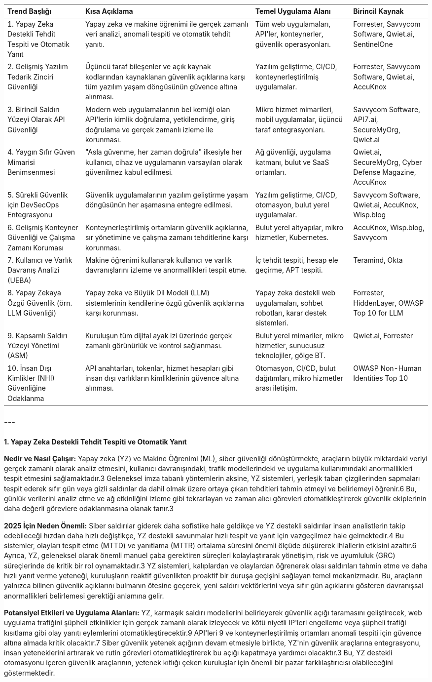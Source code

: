 | Trend Başlığı | Kısa Açıklama | Temel Uygulama Alanı | Birincil Kaynak |
| :---- | :---- | :---- | :---- |
| 1\. Yapay Zeka Destekli Tehdit Tespiti ve Otomatik Yanıt | Yapay zeka ve makine öğrenimi ile gerçek zamanlı veri analizi, anomali tespiti ve otomatik tehdit yanıtı. | Tüm web uygulamaları, API'ler, konteynerler, güvenlik operasyonları. | Forrester, Savvycom Software, Qwiet.ai, SentinelOne |
| 2\. Gelişmiş Yazılım Tedarik Zinciri Güvenliği | Üçüncü taraf bileşenler ve açık kaynak kodlarından kaynaklanan güvenlik açıklarına karşı tüm yazılım yaşam döngüsünün güvence altına alınması. | Yazılım geliştirme, CI/CD, konteynerleştirilmiş uygulamalar. | Forrester, Savvycom Software, Qwiet.ai, AccuKnox |
| 3\. Birincil Saldırı Yüzeyi Olarak API Güvenliği | Modern web uygulamalarının bel kemiği olan API'lerin kimlik doğrulama, yetkilendirme, giriş doğrulama ve gerçek zamanlı izleme ile korunması. | Mikro hizmet mimarileri, mobil uygulamalar, üçüncü taraf entegrasyonları. | Savvycom Software, API7.ai, SecureMyOrg, Qwiet.ai |
| 4\. Yaygın Sıfır Güven Mimarisi Benimsenmesi | "Asla güvenme, her zaman doğrula" ilkesiyle her kullanıcı, cihaz ve uygulamanın varsayılan olarak güvenilmez kabul edilmesi. | Ağ güvenliği, uygulama katmanı, bulut ve SaaS ortamları. | Qwiet.ai, SecureMyOrg, Cyber Defense Magazine, AccuKnox |
| 5\. Sürekli Güvenlik için DevSecOps Entegrasyonu | Güvenlik uygulamalarının yazılım geliştirme yaşam döngüsünün her aşamasına entegre edilmesi. | Yazılım geliştirme, CI/CD, otomasyon, bulut yerel uygulamalar. | Savvycom Software, Qwiet.ai, AccuKnox, Wisp.blog |
| 6\. Gelişmiş Konteyner Güvenliği ve Çalışma Zamanı Koruması | Konteynerleştirilmiş ortamların güvenlik açıklarına, sır yönetimine ve çalışma zamanı tehditlerine karşı korunması. | Bulut yerel altyapılar, mikro hizmetler, Kubernetes. | AccuKnox, Wisp.blog, Savvycom |
| 7\. Kullanıcı ve Varlık Davranış Analizi (UEBA) | Makine öğrenimi kullanarak kullanıcı ve varlık davranışlarını izleme ve anormallikleri tespit etme. | İç tehdit tespiti, hesap ele geçirme, APT tespiti. | Teramind, Okta |
| 8\. Yapay Zekaya Özgü Güvenlik (örn. LLM Güvenliği) | Yapay zeka ve Büyük Dil Modeli (LLM) sistemlerinin kendilerine özgü güvenlik açıklarına karşı korunması. | Yapay zeka destekli web uygulamaları, sohbet robotları, karar destek sistemleri. | Forrester, HiddenLayer, OWASP Top 10 for LLM |
| 9\. Kapsamlı Saldırı Yüzeyi Yönetimi (ASM) | Kuruluşun tüm dijital ayak izi üzerinde gerçek zamanlı görünürlük ve kontrol sağlanması. | Bulut yerel mimariler, mikro hizmetler, sunucusuz teknolojiler, gölge BT. | Qwiet.ai, Forrester |
| 10\. İnsan Dışı Kimlikler (NHI) Güvenliğine Odaklanma | API anahtarları, tokenlar, hizmet hesapları gibi insan dışı varlıkların kimliklerinin güvence altına alınması. | Otomasyon, CI/CD, bulut dağıtımları, mikro hizmetler arası iletişim. | OWASP Non-Human Identities Top 10 |

### ---

**1\. Yapay Zeka Destekli Tehdit Tespiti ve Otomatik Yanıt**

**Nedir ve Nasıl Çalışır:** Yapay zeka (YZ) ve Makine Öğrenimi (ML), siber güvenliği dönüştürmekte, araçların büyük miktardaki veriyi gerçek zamanlı olarak analiz etmesini, kullanıcı davranışındaki, trafik modellerindeki ve uygulama kullanımındaki anormallikleri tespit etmesini sağlamaktadır.3 Geleneksel imza tabanlı yöntemlerin aksine, YZ sistemleri, yerleşik taban çizgilerinden sapmaları tespit ederek sıfır gün veya gizli saldırılar da dahil olmak üzere ortaya çıkan tehditleri tahmin etmeyi ve belirlemeyi öğrenir.6 Bu, günlük verilerini analiz etme ve ağ etkinliğini izleme gibi tekrarlayan ve zaman alıcı görevleri otomatikleştirerek güvenlik ekiplerinin daha değerli görevlere odaklanmasına olanak tanır.3

**2025 İçin Neden Önemli:** Siber saldırılar giderek daha sofistike hale geldikçe ve YZ destekli saldırılar insan analistlerin takip edebileceği hızdan daha hızlı değiştikçe, YZ destekli savunmalar hızlı tespit ve yanıt için vazgeçilmez hale gelmektedir.4 Bu sistemler, olayları tespit etme (MTTD) ve yanıtlama (MTTR) ortalama süresini önemli ölçüde düşürerek ihlallerin etkisini azaltır.6 Ayrıca, YZ, geleneksel olarak önemli manuel çaba gerektiren süreçleri kolaylaştırarak yönetişim, risk ve uyumluluk (GRC) süreçlerinde de kritik bir rol oynamaktadır.3 YZ sistemleri, kalıplardan ve olaylardan öğrenerek olası saldırıları tahmin etme ve daha hızlı yanıt verme yeteneği, kuruluşların reaktif güvenlikten proaktif bir duruşa geçişini sağlayan temel mekanizmadır. Bu, araçların yalnızca bilinen güvenlik açıklarını bulmanın ötesine geçerek, yeni saldırı vektörlerini veya sıfır gün açıklarını gösteren davranışsal anormallikleri belirlemesi gerektiği anlamına gelir.

**Potansiyel Etkileri ve Uygulama Alanları:** YZ, karmaşık saldırı modellerini belirleyerek güvenlik açığı taramasını geliştirecek, web uygulama trafiğini şüpheli etkinlikler için gerçek zamanlı olarak izleyecek ve kötü niyetli IP'leri engelleme veya şüpheli trafiği kısıtlama gibi olay yanıtı eylemlerini otomatikleştirecektir.9 API'leri 9 ve konteynerleştirilmiş ortamları anomali tespiti için güvence altına almada kritik olacaktır.7 Siber güvenlik yetenek açığının devam etmesiyle birlikte, YZ'nin güvenlik araçlarına entegrasyonu, insan yeteneklerini artırarak ve rutin görevleri otomatikleştirerek bu açığı kapatmaya yardımcı olacaktır.3 Bu, YZ destekli otomasyonu içeren güvenlik araçlarının, yetenek kıtlığı çeken kuruluşlar için önemli bir pazar farklılaştırıcısı olabileceğini göstermektedir.
